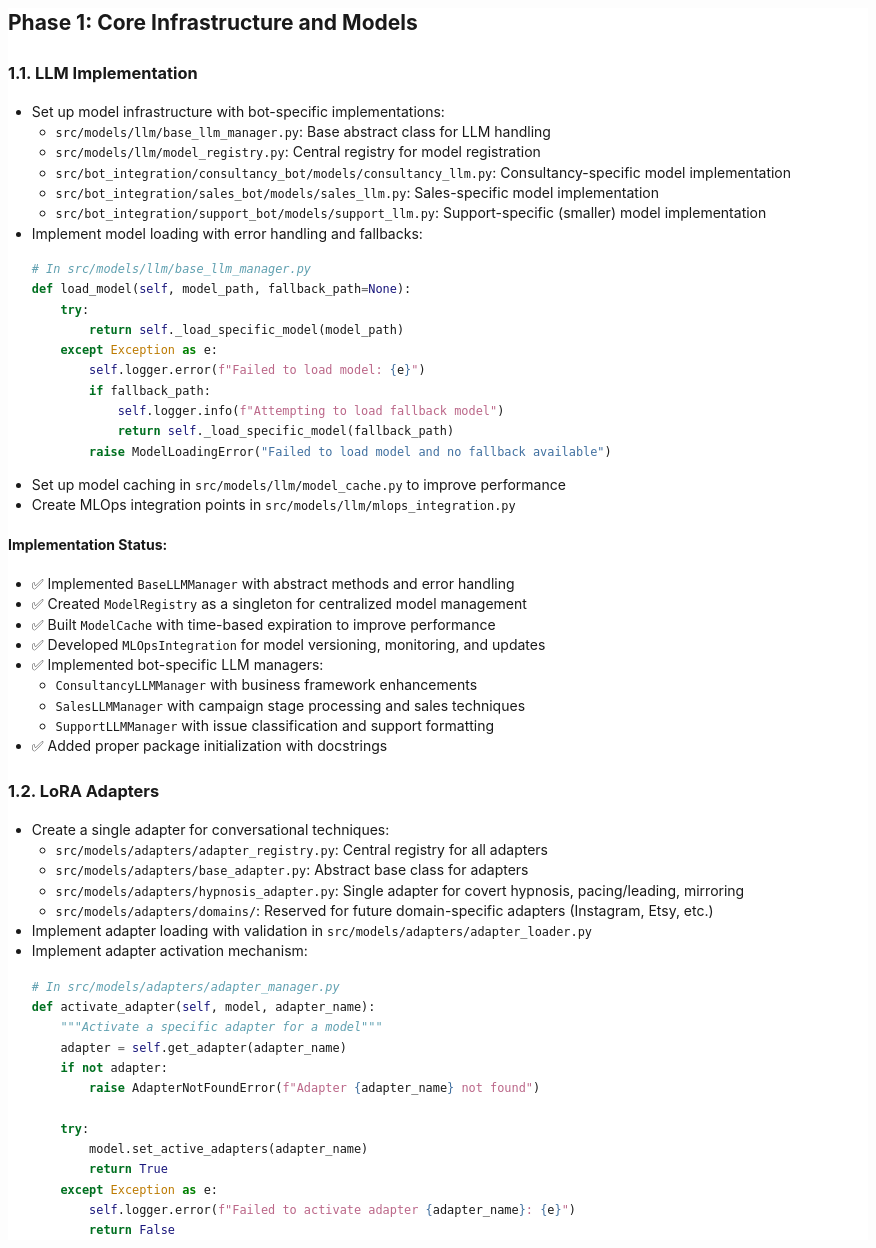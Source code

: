 ## Phase 1: Core Infrastructure and Models

### 1.1. LLM Implementation
- Set up model infrastructure with bot-specific implementations:
  - `src/models/llm/base_llm_manager.py`: Base abstract class for LLM handling
  - `src/models/llm/model_registry.py`: Central registry for model registration
  - `src/bot_integration/consultancy_bot/models/consultancy_llm.py`: Consultancy-specific model implementation
  - `src/bot_integration/sales_bot/models/sales_llm.py`: Sales-specific model implementation
  - `src/bot_integration/support_bot/models/support_llm.py`: Support-specific (smaller) model implementation
- Implement model loading with error handling and fallbacks:
  ```python
  # In src/models/llm/base_llm_manager.py
  def load_model(self, model_path, fallback_path=None):
      try:
          return self._load_specific_model(model_path)
      except Exception as e:
          self.logger.error(f"Failed to load model: {e}")
          if fallback_path:
              self.logger.info(f"Attempting to load fallback model")
              return self._load_specific_model(fallback_path)
          raise ModelLoadingError("Failed to load model and no fallback available")
  ```
- Set up model caching in `src/models/llm/model_cache.py` to improve performance
- Create MLOps integration points in `src/models/llm/mlops_integration.py`

#### Implementation Status:
- ✅ Implemented `BaseLLMManager` with abstract methods and error handling
- ✅ Created `ModelRegistry` as a singleton for centralized model management
- ✅ Built `ModelCache` with time-based expiration to improve performance
- ✅ Developed `MLOpsIntegration` for model versioning, monitoring, and updates
- ✅ Implemented bot-specific LLM managers:
  - `ConsultancyLLMManager` with business framework enhancements
  - `SalesLLMManager` with campaign stage processing and sales techniques
  - `SupportLLMManager` with issue classification and support formatting
- ✅ Added proper package initialization with docstrings

### 1.2. LoRA Adapters
- Create a single adapter for conversational techniques:
  - `src/models/adapters/adapter_registry.py`: Central registry for all adapters
  - `src/models/adapters/base_adapter.py`: Abstract base class for adapters
  - `src/models/adapters/hypnosis_adapter.py`: Single adapter for covert hypnosis, pacing/leading, mirroring
  - `src/models/adapters/domains/`: Reserved for future domain-specific adapters (Instagram, Etsy, etc.)
- Implement adapter loading with validation in `src/models/adapters/adapter_loader.py`
- Implement adapter activation mechanism:
  ```python
  # In src/models/adapters/adapter_manager.py
  def activate_adapter(self, model, adapter_name):
      """Activate a specific adapter for a model"""
      adapter = self.get_adapter(adapter_name)
      if not adapter:
          raise AdapterNotFoundError(f"Adapter {adapter_name} not found")
      
      try:
          model.set_active_adapters(adapter_name)
          return True
      except Exception as e:
          self.logger.error(f"Failed to activate adapter {adapter_name}: {e}")
          return False
  ```